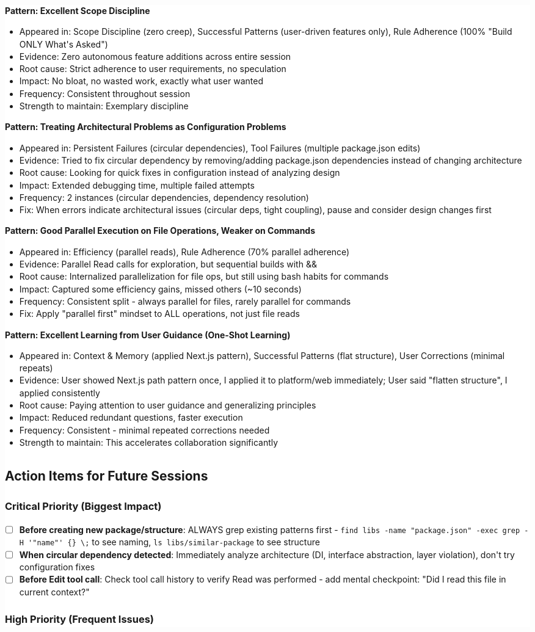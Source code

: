 **Pattern: Excellent Scope Discipline**
- Appeared in: Scope Discipline (zero creep), Successful Patterns (user-driven features only), Rule Adherence (100% "Build ONLY What's Asked")
- Evidence: Zero autonomous feature additions across entire session
- Root cause: Strict adherence to user requirements, no speculation
- Impact: No bloat, no wasted work, exactly what user wanted
- Frequency: Consistent throughout session
- Strength to maintain: Exemplary discipline

**Pattern: Treating Architectural Problems as Configuration Problems**
- Appeared in: Persistent Failures (circular dependencies), Tool Failures (multiple package.json edits)
- Evidence: Tried to fix circular dependency by removing/adding package.json dependencies instead of changing architecture
- Root cause: Looking for quick fixes in configuration instead of analyzing design
- Impact: Extended debugging time, multiple failed attempts
- Frequency: 2 instances (circular dependencies, dependency resolution)
- Fix: When errors indicate architectural issues (circular deps, tight coupling), pause and consider design changes first

**Pattern: Good Parallel Execution on File Operations, Weaker on Commands**
- Appeared in: Efficiency (parallel reads), Rule Adherence (70% parallel adherence)
- Evidence: Parallel Read calls for exploration, but sequential builds with &&
- Root cause: Internalized parallelization for file ops, but still using bash habits for commands
- Impact: Captured some efficiency gains, missed others (~10 seconds)
- Frequency: Consistent split - always parallel for files, rarely parallel for commands
- Fix: Apply "parallel first" mindset to ALL operations, not just file reads

**Pattern: Excellent Learning from User Guidance (One-Shot Learning)**
- Appeared in: Context & Memory (applied Next.js pattern), Successful Patterns (flat structure), User Corrections (minimal repeats)
- Evidence: User showed Next.js path pattern once, I applied it to platform/web immediately; User said "flatten structure", I applied consistently
- Root cause: Paying attention to user guidance and generalizing principles
- Impact: Reduced redundant questions, faster execution
- Frequency: Consistent - minimal repeated corrections needed
- Strength to maintain: This accelerates collaboration significantly


## Action Items for Future Sessions

### Critical Priority (Biggest Impact)

- [ ] **Before creating new package/structure**: ALWAYS grep existing patterns first - `find libs -name "package.json" -exec grep -H '"name"' {} \;` to see naming, `ls libs/similar-package` to see structure
- [ ] **When circular dependency detected**: Immediately analyze architecture (DI, interface abstraction, layer violation), don't try configuration fixes
- [ ] **Before Edit tool call**: Check tool call history to verify Read was performed - add mental checkpoint: "Did I read this file in current context?"

### High Priority (Frequent Issues)
